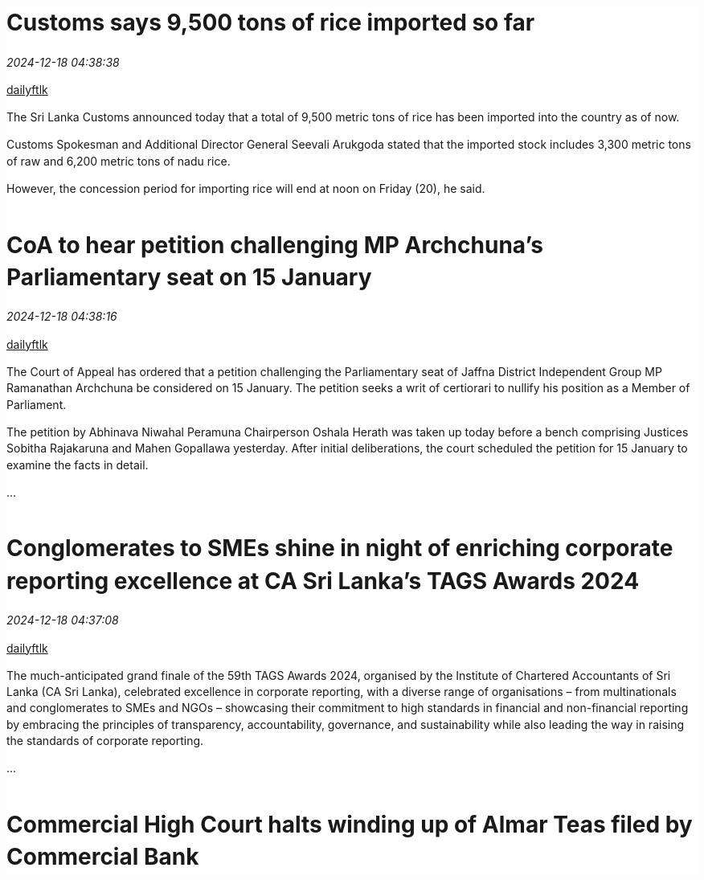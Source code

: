 

# Customs says 9,500 tons of rice imported so far

*2024-12-18 04:38:38*

[dailyftlk](https://www.ft.lk/news/Customs-says-9-500-tons-of-rice-imported-so-far/56-770640)

The Sri Lanka Customs announced today that a total of 9,500 metric tons of rice has been imported into the country as of now.

Customs Spokesman and Additional Director General Seevali Arukgoda stated that the imported stock includes 3,300 metric tons of raw and 6,200 metric tons of nadu rice.

However, the concession period for importing rice will end at noon on Friday (20), he said.



# CoA to hear petition challenging MP Archchuna’s Parliamentary seat on 15 January

*2024-12-18 04:38:16*

[dailyftlk](https://www.ft.lk/news/CoA-to-hear-petition-challenging-MP-Archchuna-s-Parliamentary-seat-on-15-January/56-770639)

The Court of Appeal has ordered that a petition challenging the Parliamentary seat of Jaffna District Independent Group MP Ramanathan Archchuna be considered on 15 January. The petition seeks a writ of certiorari to nullify his position as a Member of Parliament.

The petition by Abhinava Niwahal Peramuna Chairperson Oshala Herath was taken up today before a bench comprising Justices Sobitha Rajakaruna and Mahen Gopallawa yesterday. After initial deliberations, the court scheduled the petition for 15 January to examine the facts in detail.

...



# Conglomerates to SMEs shine in night of enriching corporate reporting excellence at CA Sri Lanka’s TAGS Awards 2024

*2024-12-18 04:37:08*

[dailyftlk](https://www.ft.lk/business/Conglomerates-to-SMEs-shine-in-night-of-enriching-corporate-reporting-excellence-at-CA-Sri-Lanka-s-TAGS-Awards-2024/34-770638)

The much-anticipated grand finale of the 59th TAGS Awards 2024, organised by the Institute of Chartered Accountants of Sri Lanka (CA Sri Lanka), celebrated excellence in corporate reporting, with a diverse range of organisations – from multinationals and conglomerates to SMEs and NGOs – showcasing their commitment to high standards in financial and non-financial reporting by embracing the principles of transparency, accountability, governance, and sustainability while also leading the way in raising the standards of corporate reporting.

...



# Commercial High Court halts winding up of Almar Teas filed by Commercial Bank
